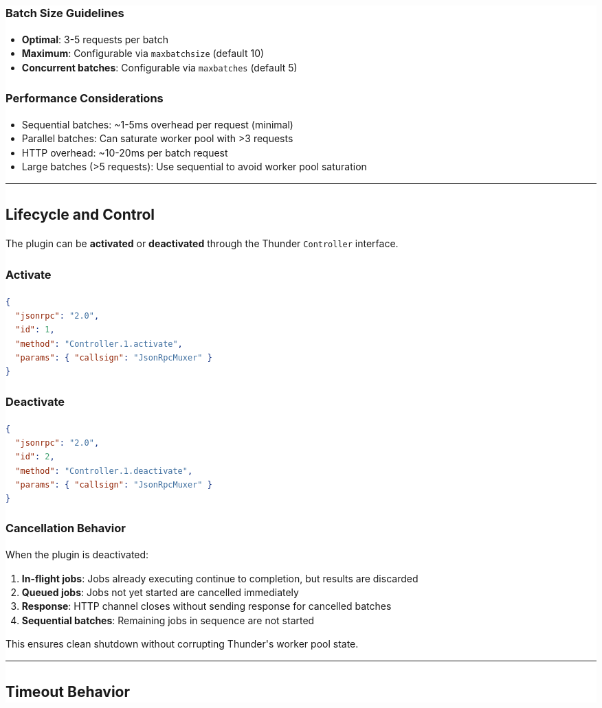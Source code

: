 ### Batch Size Guidelines
- **Optimal**: 3-5 requests per batch
- **Maximum**: Configurable via `maxbatchsize` (default 10)
- **Concurrent batches**: Configurable via `maxbatches` (default 5)

### Performance Considerations
- Sequential batches: ~1-5ms overhead per request (minimal)
- Parallel batches: Can saturate worker pool with >3 requests
- HTTP overhead: ~10-20ms per batch request
- Large batches (>5 requests): Use sequential to avoid worker pool saturation

---

## Lifecycle and Control

The plugin can be **activated** or **deactivated** through the Thunder `Controller` interface.

### Activate
```json
{
  "jsonrpc": "2.0",
  "id": 1,
  "method": "Controller.1.activate",
  "params": { "callsign": "JsonRpcMuxer" }
}
```

### Deactivate
```json
{
  "jsonrpc": "2.0",
  "id": 2,
  "method": "Controller.1.deactivate",
  "params": { "callsign": "JsonRpcMuxer" }
}
```

### Cancellation Behavior

When the plugin is deactivated:

1. **In-flight jobs**: Jobs already executing continue to completion, but results are discarded
2. **Queued jobs**: Jobs not yet started are cancelled immediately
3. **Response**: HTTP channel closes without sending response for cancelled batches
4. **Sequential batches**: Remaining jobs in sequence are not started

This ensures clean shutdown without corrupting Thunder's worker pool state.

---

## Timeout Behavior

